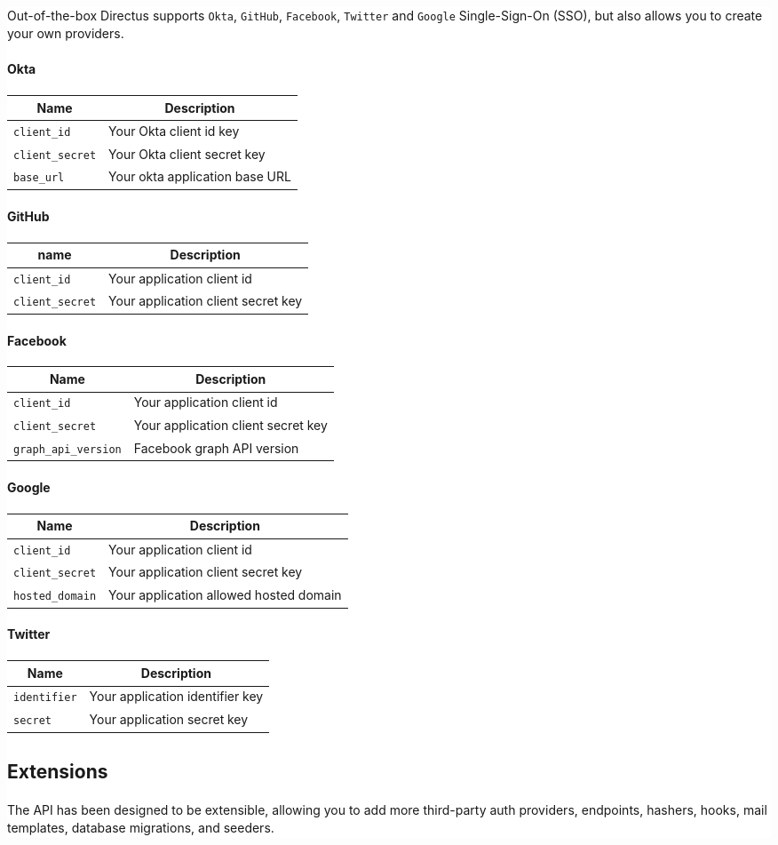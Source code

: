 
Out-of-the-box Directus supports `Okta`, `GitHub`, `Facebook`, `Twitter` and `Google` Single-Sign-On (SSO), but also allows you to create your own providers.

#### Okta

| Name            | Description   |
| --------------- | ------------- |
| `client_id`     | Your Okta client id key |
| `client_secret` | Your Okta client secret key |
| `base_url`      | Your okta application base URL |

#### GitHub

| name            | Description   |
| --------------- | ------------- |
| `client_id`     | Your application client id |
| `client_secret` | Your application client secret key |

#### Facebook

| Name                | Description   |
| ------------------- | ------------- |
| `client_id`         | Your application client id |
| `client_secret`     | Your application client secret key |
| `graph_api_version` | Facebook graph API version |

#### Google

| Name                | Description   |
| ------------------- | ------------- |
| `client_id`         | Your application client id |
| `client_secret`     | Your application client secret key |
| `hosted_domain`     | Your application allowed hosted domain |

#### Twitter

| Name                | Description   |
| ------------------- | ------------- |
| `identifier`        | Your application identifier key |
| `secret`            | Your application secret key |

## Extensions

The API has been designed to be extensible, allowing you to add more third-party auth providers, endpoints, hashers, hooks, mail templates, database migrations, and seeders.
